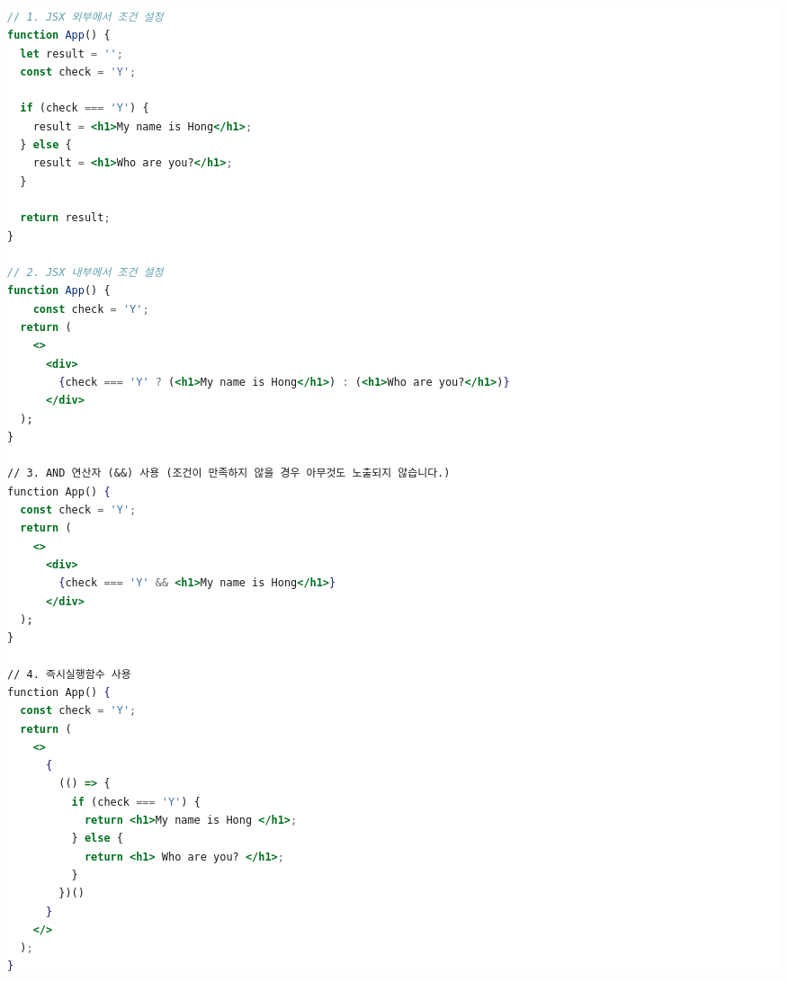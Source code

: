 ``` jsx
// 1. JSX 외부에서 조건 설정
function App() {
  let result = '';
  const check = 'Y';
  
  if (check === 'Y') {
    result = <h1>My name is Hong</h1>;
  } else {
    result = <h1>Who are you?</h1>;
  }
  
  return result;
}

// 2. JSX 내부에서 조건 설정
function App() {
	const check = 'Y';
  return (
    <>
      <div>
        {check === 'Y' ? (<h1>My name is Hong</h1>) : (<h1>Who are you?</h1>)}
      </div>
  );
}

// 3. AND 연산자 (&&) 사용 (조건이 만족하지 않을 경우 아무것도 노출되지 않습니다.)
function App() {
  const check = 'Y';
  return (
    <>
      <div>
        {check === 'Y' && <h1>My name is Hong</h1>}
      </div>
  );
}

// 4. 즉시실행함수 사용
function App() {
  const check = 'Y';
  return (
    <>
      {
        (() => {
          if (check === 'Y') {
            return <h1>My name is Hong </h1>;
          } else {
            return <h1> Who are you? </h1>;
          }
        })()
      }
    </>
  );
}
```
